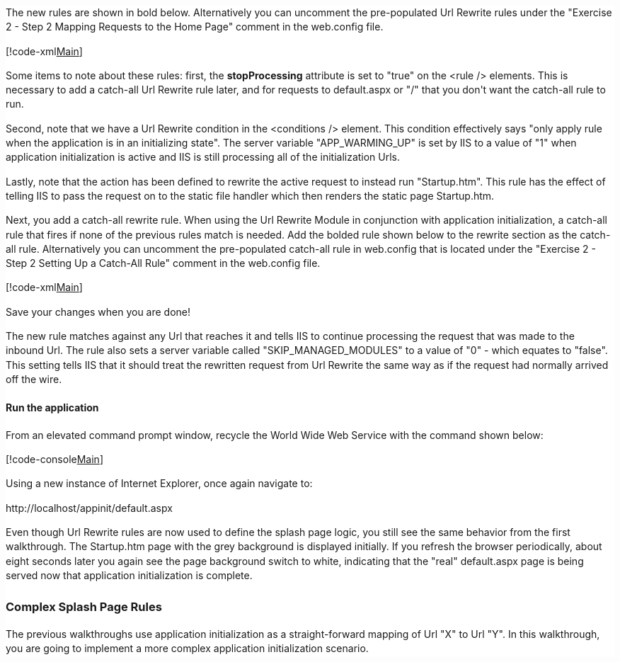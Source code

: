 The new rules are shown in bold below. Alternatively you can uncomment the pre-populated Url Rewrite rules under the "Exercise 2 - Step 2 Mapping Requests to the Home Page" comment in the web.config file.

[!code-xml[Main](iis-80-application-initialization/samples/sample12.xml)]

Some items to note about these rules: first, the **stopProcessing** attribute is set to "true" on the &lt;rule /&gt; elements. This is necessary to add a catch-all Url Rewrite rule later, and for requests to default.aspx or "/" that you don't want the catch-all rule to run.

Second, note that we have a Url Rewrite condition in the &lt;conditions /&gt; element. This condition effectively says "only apply rule when the application is in an initializing state". The server variable "APP\_WARMING\_UP" is set by IIS to a value of "1" when application initialization is active and IIS is still processing all of the initialization Urls.

Lastly, note that the action has been defined to rewrite the active request to instead run "Startup.htm". This rule has the effect of telling IIS to pass the request on to the static file handler which then renders the static page Startup.htm.

Next, you add a catch-all rewrite rule. When using the Url Rewrite Module in conjunction with application initialization, a catch-all rule that fires if none of the previous rules match is needed. Add the bolded rule shown below to the rewrite section as the catch-all rule. Alternatively you can uncomment the pre-populated catch-all rule in web.config that is located under the "Exercise 2 - Step 2 Setting Up a Catch-All Rule" comment in the web.config file.

[!code-xml[Main](iis-80-application-initialization/samples/sample13.xml)]

Save your changes when you are done!

The new rule matches against any Url that reaches it and tells IIS to continue processing the request that was made to the inbound Url. The rule also sets a server variable called "SKIP\_MANAGED\_MODULES" to a value of "0" - which equates to "false". This setting tells IIS that it should treat the rewritten request from Url Rewrite the same way as if the request had normally arrived off the wire.

<a id="TOC301259906"></a>

#### Run the application

From an elevated command prompt window, recycle the World Wide Web Service with the command shown below:

[!code-console[Main](iis-80-application-initialization/samples/sample14.cmd)]

Using a new instance of Internet Explorer, once again navigate to:

http://localhost/appinit/default.aspx

Even though Url Rewrite rules are now used to define the splash page logic, you still see the same behavior from the first walkthrough. The Startup.htm page with the grey background is displayed initially. If you refresh the browser periodically, about eight seconds later you again see the page background switch to white, indicating that the "real" default.aspx page is being served now that application initialization is complete.

<a id="TOC301259907"></a>

### Complex Splash Page Rules

The previous walkthroughs use application initialization as a straight-forward mapping of Url "X" to Url "Y". In this walkthrough, you are going to implement a more complex application initialization scenario.
